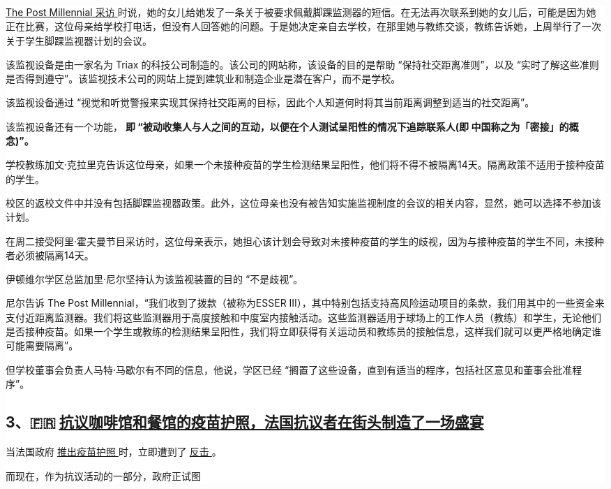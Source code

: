    <a href="https://thepostmillennial.com/exclusive-washington-public-school-forces-unvaccinated-teens-to-wear-ankle-monitors" rel="">
    The Post Millennial 采访
   </a>
   时说，她的女儿给她发了一条关于被要求佩戴脚踝监测器的短信。在无法再次联系到她的女儿后，可能是因为她正在比赛，这位母亲给学校打电话，但没有人回答她的问题。于是她决定亲自去学校，在那里她与教练交谈，教练告诉她，上周举行了一次关于学生脚踝监视器计划的会议。
  </p>
  <p>
   该监视设备是由一家名为 Triax 的科技公司制造的。该公司的网站称，该设备的目的是帮助 “保持社交距离准则”，以及 “实时了解这些准则是否得到遵守”。该监视技术公司的网站上提到建筑业和制造企业是潜在客户，而不是学校。
  </p>
  <p>
   该监视设备通过 “视觉和听觉警报来实现其保持社交距离的目标，因此个人知道何时将其当前距离调整到适当的社交距离”。
  </p>
  <p>
   该监视设备还有一个功能，
   <strong>
    即 “被动收集人与人之间的互动，以便在个人测试呈阳性的情况下追踪联系人(即 中国称之为「密接」的概念)”。
   </strong>
  </p>
  <p>
   学校教练加文·克拉里克告诉这位母亲，如果一个未接种疫苗的学生检测结果呈阳性，他们将不得不被隔离14天。隔离政策不适用于接种疫苗的学生。
  </p>
  <p>
   校区的返校文件中并没有包括脚踝监视器政策。此外，这位母亲也没有被告知实施监视制度的会议的相关内容，显然，她可以选择不参加该计划。
  </p>
  <p>
   在周二接受阿里·霍夫曼节目采访时，这位母亲表示，她担心该计划会导致对未接种疫苗的学生的歧视，因为与接种疫苗的学生不同，未接种者必须被隔离14天。
  </p>
  <p>
   伊顿维尔学区总监加里·尼尔坚持认为该监视装置的目的 “不是歧视”。
  </p>
  <p>
   尼尔告诉 The Post Millennial，“我们收到了拨款（被称为ESSER III），其中特别包括支持高风险运动项目的条款，我们用其中的一些资金来支付近距离监测器。我们将这些监测器用于高度接触和中度室内接触活动。这些监测器适用于球场上的工作人员（教练）和学生，无论他们是否接种疫苗。如果一个学生或教练的检测结果呈阳性，我们将立即获得有关运动员和教练员的接触信息，这样我们就可以更严格地确定谁可能需要隔离”。
  </p>
  <p>
   但学校董事会负责人马特·马歇尔有不同的信息，他说，学区已经 “搁置了这些设备，直到有适当的程序，包括社区意见和董事会批准程序”。
  </p>
  <h2>
   3、🇫🇷
   <strong>
    <a href="https://reclaimthenet.org/protesting-vaccine-passports-for-cafes-and-restaurants-french-protesters-create-a-feast-in-the-streets/" rel="">
     抗议咖啡馆和餐馆的疫苗护照，法国抗议者在街头制造了一场盛宴
    </a>
   </strong>
  </h2>
  <p>
   当法国政府
   <a href="https://reclaimthenet.org/france-vaccine-passports-bookings/" rel="">
    推出疫苗护照
   </a>
   时，立即遭到了
   <a href="https://reclaimthenet.org/france-takes-to-the-streets-to-protest-vaccine-passports/" rel="">
    反击
   </a>
   。
  </p>
  <p>
   而现在，作为抗议活动的一部分，政府正试图
   <a href="https://reclaimthenet.org/french-restaurant-owner-vaccine-pass-enforcement/" rel="">